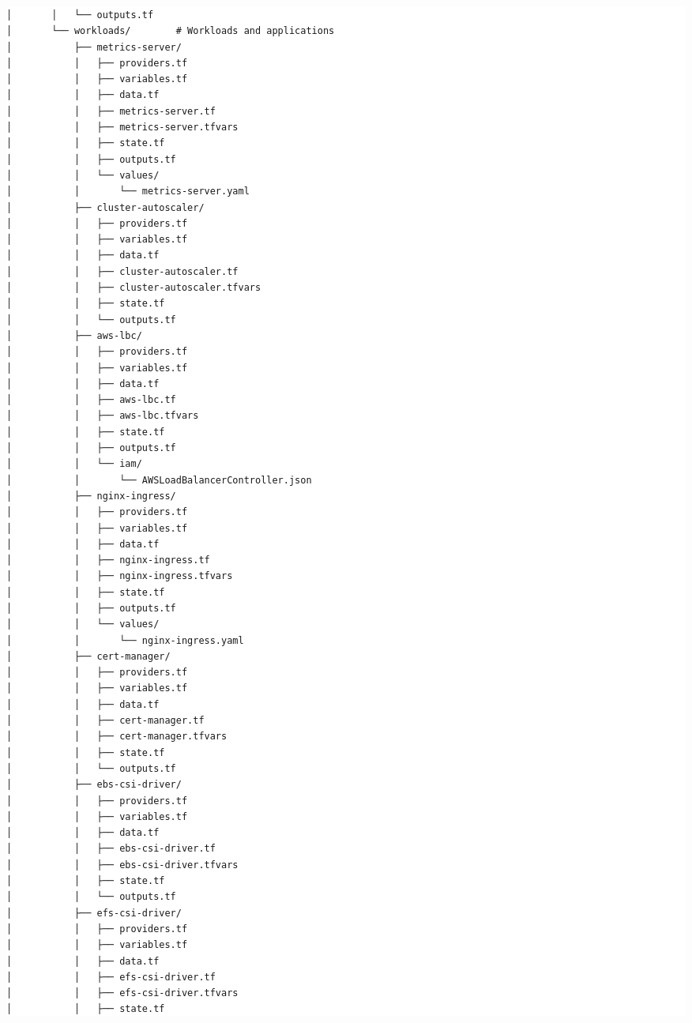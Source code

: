 ```
│       │   └── outputs.tf
│       └── workloads/        # Workloads and applications
│           ├── metrics-server/
│           │   ├── providers.tf
│           │   ├── variables.tf
│           │   ├── data.tf
│           │   ├── metrics-server.tf
│           │   ├── metrics-server.tfvars
│           │   ├── state.tf
│           │   ├── outputs.tf
│           │   └── values/
│           │       └── metrics-server.yaml
│           ├── cluster-autoscaler/
│           │   ├── providers.tf
│           │   ├── variables.tf
│           │   ├── data.tf
│           │   ├── cluster-autoscaler.tf
│           │   ├── cluster-autoscaler.tfvars
│           │   ├── state.tf
│           │   └── outputs.tf
│           ├── aws-lbc/
│           │   ├── providers.tf
│           │   ├── variables.tf
│           │   ├── data.tf
│           │   ├── aws-lbc.tf
│           │   ├── aws-lbc.tfvars
│           │   ├── state.tf
│           │   ├── outputs.tf
│           │   └── iam/
│           │       └── AWSLoadBalancerController.json
│           ├── nginx-ingress/
│           │   ├── providers.tf
│           │   ├── variables.tf
│           │   ├── data.tf
│           │   ├── nginx-ingress.tf
│           │   ├── nginx-ingress.tfvars
│           │   ├── state.tf
│           │   ├── outputs.tf
│           │   └── values/
│           │       └── nginx-ingress.yaml
│           ├── cert-manager/
│           │   ├── providers.tf
│           │   ├── variables.tf
│           │   ├── data.tf
│           │   ├── cert-manager.tf
│           │   ├── cert-manager.tfvars
│           │   ├── state.tf
│           │   └── outputs.tf
│           ├── ebs-csi-driver/
│           │   ├── providers.tf
│           │   ├── variables.tf
│           │   ├── data.tf
│           │   ├── ebs-csi-driver.tf
│           │   ├── ebs-csi-driver.tfvars
│           │   ├── state.tf
│           │   └── outputs.tf
│           ├── efs-csi-driver/
│           │   ├── providers.tf
│           │   ├── variables.tf
│           │   ├── data.tf
│           │   ├── efs-csi-driver.tf
│           │   ├── efs-csi-driver.tfvars
│           │   ├── state.tf
```